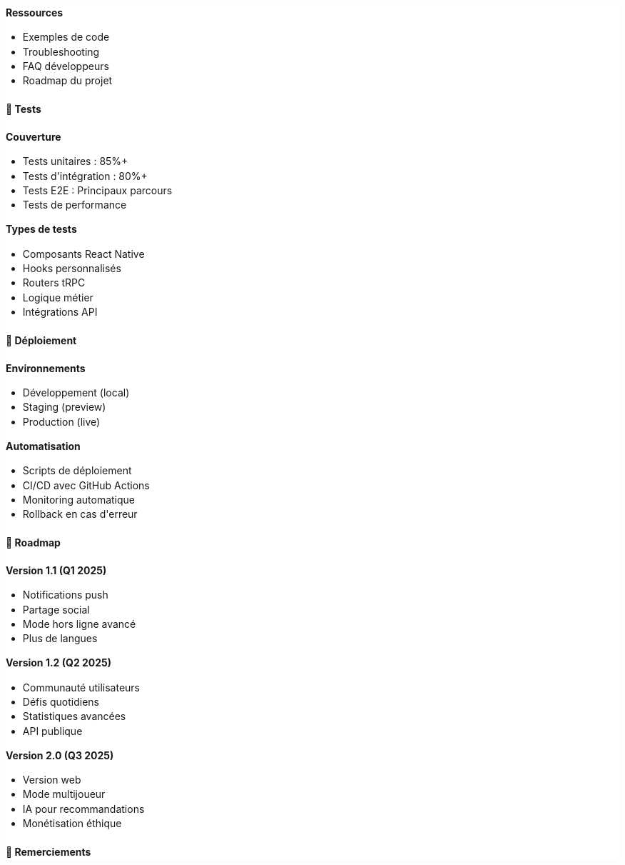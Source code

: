 **Ressources**
- Exemples de code
- Troubleshooting
- FAQ développeurs
- Roadmap du projet

#### 🧪 Tests

**Couverture**
- Tests unitaires : 85%+
- Tests d'intégration : 80%+
- Tests E2E : Principaux parcours
- Tests de performance

**Types de tests**
- Composants React Native
- Hooks personnalisés
- Routers tRPC
- Logique métier
- Intégrations API

#### 🚀 Déploiement

**Environnements**
- Développement (local)
- Staging (preview)
- Production (live)

**Automatisation**
- Scripts de déploiement
- CI/CD avec GitHub Actions
- Monitoring automatique
- Rollback en cas d'erreur

#### 🔮 Roadmap

**Version 1.1 (Q1 2025)**
- Notifications push
- Partage social
- Mode hors ligne avancé
- Plus de langues

**Version 1.2 (Q2 2025)**
- Communauté utilisateurs
- Défis quotidiens
- Statistiques avancées
- API publique

**Version 2.0 (Q3 2025)**
- Version web
- Mode multijoueur
- IA pour recommandations
- Monétisation éthique

#### 🙏 Remerciements
